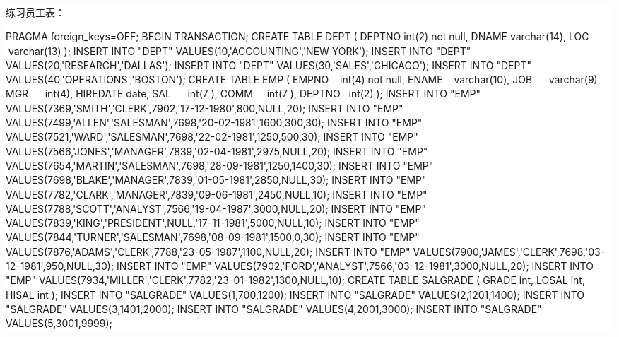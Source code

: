 练习员工表：

PRAGMA foreign_keys=OFF;
BEGIN TRANSACTION;
CREATE TABLE DEPT
(
DEPTNO int(2) not null,
DNAME varchar(14),
LOC &nbsp; &nbsp;varchar(13)
);
INSERT INTO &quot;DEPT&quot; VALUES(10,&#39;ACCOUNTING&#39;,&#39;NEW YORK&#39;);
INSERT INTO &quot;DEPT&quot; VALUES(20,&#39;RESEARCH&#39;,&#39;DALLAS&#39;);
INSERT INTO &quot;DEPT&quot; VALUES(30,&#39;SALES&#39;,&#39;CHICAGO&#39;);
INSERT INTO &quot;DEPT&quot; VALUES(40,&#39;OPERATIONS&#39;,&#39;BOSTON&#39;);
CREATE TABLE EMP
(
EMPNO &nbsp; &nbsp;int(4) not null,
ENAME &nbsp; &nbsp;varchar(10),
JOB &nbsp; &nbsp; &nbsp;varchar(9),
MGR &nbsp; &nbsp; &nbsp;int(4),
HIREDATE date,
SAL &nbsp; &nbsp; &nbsp;int(7 ),
COMM &nbsp; &nbsp; int(7 ),
DEPTNO &nbsp; int(2)
);
INSERT INTO &quot;EMP&quot; VALUES(7369,&#39;SMITH&#39;,&#39;CLERK&#39;,7902,&#39;17-12-1980&#39;,800,NULL,20);
INSERT INTO &quot;EMP&quot; VALUES(7499,&#39;ALLEN&#39;,&#39;SALESMAN&#39;,7698,&#39;20-02-1981&#39;,1600,300,30);
INSERT INTO &quot;EMP&quot; VALUES(7521,&#39;WARD&#39;,&#39;SALESMAN&#39;,7698,&#39;22-02-1981&#39;,1250,500,30);
INSERT INTO &quot;EMP&quot; VALUES(7566,&#39;JONES&#39;,&#39;MANAGER&#39;,7839,&#39;02-04-1981&#39;,2975,NULL,20);
INSERT INTO &quot;EMP&quot; VALUES(7654,&#39;MARTIN&#39;,&#39;SALESMAN&#39;,7698,&#39;28-09-1981&#39;,1250,1400,30);
INSERT INTO &quot;EMP&quot; VALUES(7698,&#39;BLAKE&#39;,&#39;MANAGER&#39;,7839,&#39;01-05-1981&#39;,2850,NULL,30);
INSERT INTO &quot;EMP&quot; VALUES(7782,&#39;CLARK&#39;,&#39;MANAGER&#39;,7839,&#39;09-06-1981&#39;,2450,NULL,10);
INSERT INTO &quot;EMP&quot; VALUES(7788,&#39;SCOTT&#39;,&#39;ANALYST&#39;,7566,&#39;19-04-1987&#39;,3000,NULL,20);
INSERT INTO &quot;EMP&quot; VALUES(7839,&#39;KING&#39;,&#39;PRESIDENT&#39;,NULL,&#39;17-11-1981&#39;,5000,NULL,10);
INSERT INTO &quot;EMP&quot; VALUES(7844,&#39;TURNER&#39;,&#39;SALESMAN&#39;,7698,&#39;08-09-1981&#39;,1500,0,30);
INSERT INTO &quot;EMP&quot; VALUES(7876,&#39;ADAMS&#39;,&#39;CLERK&#39;,7788,&#39;23-05-1987&#39;,1100,NULL,20);
INSERT INTO &quot;EMP&quot; VALUES(7900,&#39;JAMES&#39;,&#39;CLERK&#39;,7698,&#39;03-12-1981&#39;,950,NULL,30);
INSERT INTO &quot;EMP&quot; VALUES(7902,&#39;FORD&#39;,&#39;ANALYST&#39;,7566,&#39;03-12-1981&#39;,3000,NULL,20);
INSERT INTO &quot;EMP&quot; VALUES(7934,&#39;MILLER&#39;,&#39;CLERK&#39;,7782,&#39;23-01-1982&#39;,1300,NULL,10);
CREATE TABLE SALGRADE
(
GRADE int,
LOSAL int,
HISAL int
);
INSERT INTO &quot;SALGRADE&quot; VALUES(1,700,1200);
INSERT INTO &quot;SALGRADE&quot; VALUES(2,1201,1400);
INSERT INTO &quot;SALGRADE&quot; VALUES(3,1401,2000);
INSERT INTO &quot;SALGRADE&quot; VALUES(4,2001,3000);
INSERT INTO &quot;SALGRADE&quot; VALUES(5,3001,9999);